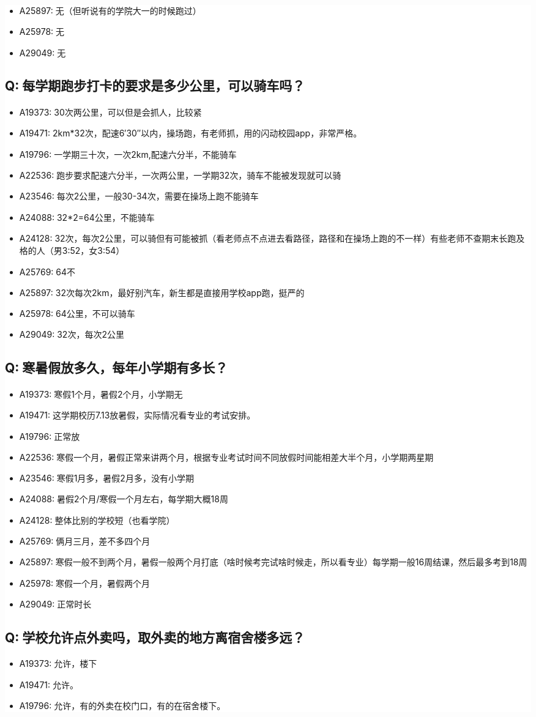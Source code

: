 - A25897: 无（但听说有的学院大一的时候跑过）

- A25978: 无

- A29049: 无

## Q: 每学期跑步打卡的要求是多少公里，可以骑车吗？

- A19373: 30次两公里，可以但是会抓人，比较紧

- A19471: 2km\*32次，配速6′30″以内，操场跑，有老师抓，用的闪动校园app，非常严格。

- A19796: 一学期三十次，一次2km,配速六分半，不能骑车

- A22536: 跑步要求配速六分半，一次两公里，一学期32次，骑车不能被发现就可以骑

- A23546: 每次2公里，一般30-34次，需要在操场上跑不能骑车

- A24088: 32\*2=64公里，不能骑车

- A24128: 32次，每次2公里，可以骑但有可能被抓（看老师点不点进去看路径，路径和在操场上跑的不一样）有些老师不查期末长跑及格的人（男3:52，女3:54）

- A25769: 64不

- A25897: 32次每次2km，最好别汽车，新生都是直接用学校app跑，挺严的

- A25978: 64公里，不可以骑车

- A29049: 32次，每次2公里

## Q: 寒暑假放多久，每年小学期有多长？

- A19373: 寒假1个月，暑假2个月，小学期无

- A19471: 这学期校历7.13放暑假，实际情况看专业的考试安排。

- A19796: 正常放

- A22536: 寒假一个月，暑假正常来讲两个月，根据专业考试时间不同放假时间能相差大半个月，小学期两星期

- A23546: 寒假1月多，暑假2月多，没有小学期

- A24088: 暑假2个月/寒假一个月左右，每学期大概18周

- A24128: 整体比别的学校短（也看学院）

- A25769: 俩月三月，差不多四个月

- A25897: 寒假一般不到两个月，暑假一般两个月打底（啥时候考完试啥时候走，所以看专业）每学期一般16周结课，然后最多考到18周

- A25978: 寒假一个月，暑假两个月

- A29049: 正常时长

## Q: 学校允许点外卖吗，取外卖的地方离宿舍楼多远？

- A19373: 允许，楼下

- A19471: 允许。

- A19796: 允许，有的外卖在校门口，有的在宿舍楼下。

